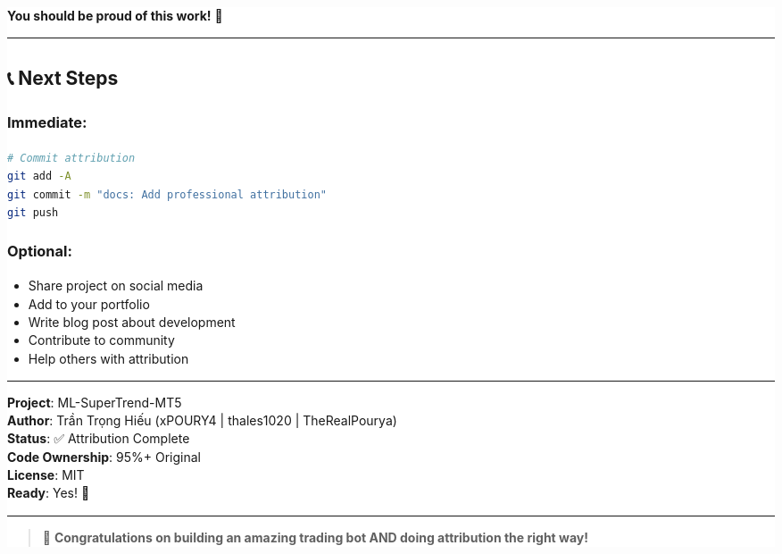 **You should be proud of this work!** 🌟

---

## 📞 Next Steps

### Immediate:
```bash
# Commit attribution
git add -A
git commit -m "docs: Add professional attribution"
git push
```

### Optional:
- Share project on social media
- Add to your portfolio
- Write blog post about development
- Contribute to community
- Help others with attribution

---

**Project**: ML-SuperTrend-MT5  
**Author**: Trần Trọng Hiếu (xPOURY4 | thales1020 | TheRealPourya)  
**Status**: ✅ Attribution Complete  
**Code Ownership**: 95%+ Original  
**License**: MIT  
**Ready**: Yes! 🚀

---

> 🎉 **Congratulations on building an amazing trading bot AND doing attribution the right way!**
